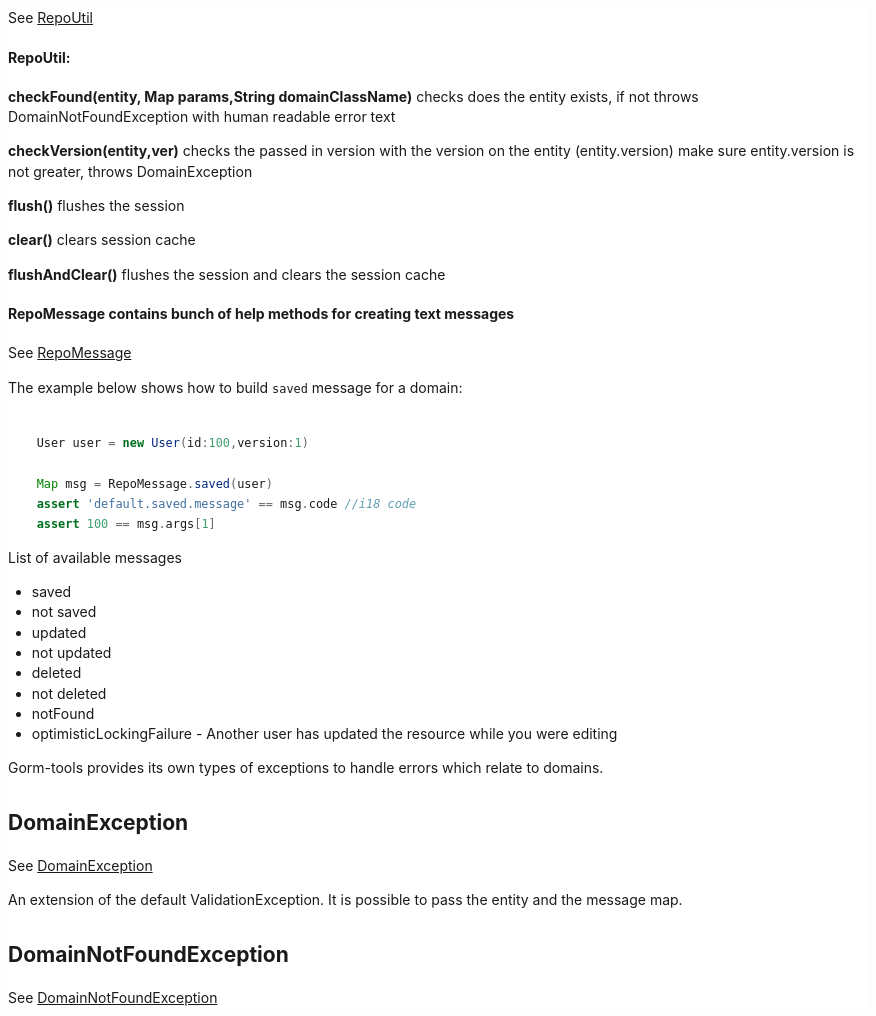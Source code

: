 See [RepoUtil](https://github.com/yakworks/gorm-tools/blob/master/plugin/src/main/groovy/grails/plugin/repository/RepoUtil.groovy)

#### RepoUtil:

**checkFound(entity, Map params,String domainClassName)** checks does the entity exists, if not throws DomainNotFoundException with human readable error text

**checkVersion(entity,ver)** checks the passed in version with the version on the entity (entity.version) make sure entity.version is not greater, throws DomainException

**flush()** flushes the session

**clear()** clears session cache

**flushAndClear()** flushes the session and clears the session cache

#### RepoMessage contains bunch of help methods for creating text messages

See [RepoMessage](https://github.com/yakworks/gorm-tools/blob/master/plugin/src/main/groovy/grails/plugin/repositoryRepoMessage.groovy)

The example below shows how to build ```saved``` message for a domain:

```groovy

    User user = new User(id:100,version:1)

    Map msg = RepoMessage.saved(user)
    assert 'default.saved.message' == msg.code //i18 code
    assert 100 == msg.args[1]

```

List of available messages

* saved
* not saved
* updated
* not updated
* deleted
* not deleted
* notFound
* optimisticLockingFailure - Another user has updated the resource while you were editing

Gorm-tools provides its own types of exceptions to handle errors which relate to domains.

## DomainException
See [DomainException](https://github.com/yakworks/gorm-tools/blob/master/plugin/src/main/groovy/grails/plugin/repository/DomainException.groovy)

An extension of the default ValidationException. It is possible to pass the entity and the message map.

## DomainNotFoundException
See [DomainNotFoundException](https://github.com/yakworks/gorm-tools/blob/master/plugin/src/main/groovy/grails/plugin/repository/DomainNotFoundException.groovy)


[RepositoryApi]: https://yakworks.github.io/gorm-tools/api/gorm/tools/repository/RepositoryApi.html
[GormRepo]: https://yakworks.github.io/gorm-tools/api/gorm/tools/repository/GormRepo.html
[GormRepo source]: https://github.com/yakworks/gorm-tools/blob/master/plugin/src/main/groovy/gorm/tools/repository/GormRepo.groovy
[DefaultGormRepo]: https://yakworks.github.io/gorm-tools/api/gorm/tools/repository/DefaultGormRepo.html
[GormRepoEntity]: https://yakworks.github.io/gorm-tools/api/gorm/tools/repository/GormRepoEntity.html
[GormRepoEntity source]: https://github.com/yakworks/gorm-tools/blob/master/plugin/src/main/groovy/gorm/tools/repository/GormRepoEntity.groovy
[Gorm]: http://gorm.grails.org/latest/hibernate/manual/index.html
[DomainException]: https://github.com/yakworks/gorm-tools/blob/master/plugin/src/main/groovy/grails/plugin/repository/DomainException.groovy
[GormToolsTest]: https://github.com/yakworks/gorm-tools/blob/master/plugin/src/main/groovy/gorm/tools/testing/GormToolsTest.groovy
[GormToolsHibernateSpec]: https://github.com/yakworks/gorm-tools/blob/master/plugin/src/main/groovy/gorm/tools/testing/GormToolsHibernateSpec.groovy